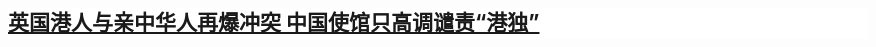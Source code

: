 
[英国港人与亲中华人再爆冲突  中国使馆只高调谴责“港独”](https://www.rfa.org/mandarin/yataibaodao/gangtai/al-01122022142834.html)
------
